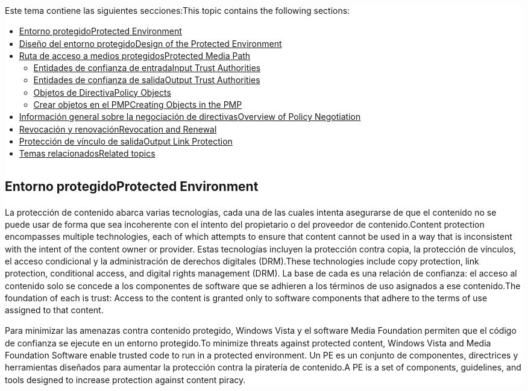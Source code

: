 <span data-ttu-id="63d0e-111">Este tema contiene las siguientes secciones:</span><span class="sxs-lookup"><span data-stu-id="63d0e-111">This topic contains the following sections:</span></span>

-   [<span data-ttu-id="63d0e-112">Entorno protegido</span><span class="sxs-lookup"><span data-stu-id="63d0e-112">Protected Environment</span></span>](#protected-environment)
-   [<span data-ttu-id="63d0e-113">Diseño del entorno protegido</span><span class="sxs-lookup"><span data-stu-id="63d0e-113">Design of the Protected Environment</span></span>](#design-of-the-protected-environment)
-   [<span data-ttu-id="63d0e-114">Ruta de acceso a medios protegidos</span><span class="sxs-lookup"><span data-stu-id="63d0e-114">Protected Media Path</span></span>](#protected-media-path)
    -   [<span data-ttu-id="63d0e-115">Entidades de confianza de entrada</span><span class="sxs-lookup"><span data-stu-id="63d0e-115">Input Trust Authorities</span></span>](#input-trust-authorities)
    -   [<span data-ttu-id="63d0e-116">Entidades de confianza de salida</span><span class="sxs-lookup"><span data-stu-id="63d0e-116">Output Trust Authorities</span></span>](#output-trust-authorities)
    -   [<span data-ttu-id="63d0e-117">Objetos de Directiva</span><span class="sxs-lookup"><span data-stu-id="63d0e-117">Policy Objects</span></span>](#policy-objects)
    -   [<span data-ttu-id="63d0e-118">Crear objetos en el PMP</span><span class="sxs-lookup"><span data-stu-id="63d0e-118">Creating Objects in the PMP</span></span>](#creating-objects-in-the-pmp)
-   [<span data-ttu-id="63d0e-119">Información general sobre la negociación de directivas</span><span class="sxs-lookup"><span data-stu-id="63d0e-119">Overview of Policy Negotiation</span></span>](#overview-of-policy-negotiation)
-   [<span data-ttu-id="63d0e-120">Revocación y renovación</span><span class="sxs-lookup"><span data-stu-id="63d0e-120">Revocation and Renewal</span></span>](#revocation-and-renewal)
-   [<span data-ttu-id="63d0e-121">Protección de vínculo de salida</span><span class="sxs-lookup"><span data-stu-id="63d0e-121">Output Link Protection</span></span>](#output-link-protection)
-   [<span data-ttu-id="63d0e-122">Temas relacionados</span><span class="sxs-lookup"><span data-stu-id="63d0e-122">Related topics</span></span>](#related-topics)

## <a name="protected-environment"></a><span data-ttu-id="63d0e-123">Entorno protegido</span><span class="sxs-lookup"><span data-stu-id="63d0e-123">Protected Environment</span></span>

<span data-ttu-id="63d0e-124">La protección de contenido abarca varias tecnologías, cada una de las cuales intenta asegurarse de que el contenido no se puede usar de forma que sea incoherente con el intento del propietario o del proveedor de contenido.</span><span class="sxs-lookup"><span data-stu-id="63d0e-124">Content protection encompasses multiple technologies, each of which attempts to ensure that content cannot be used in a way that is inconsistent with the intent of the content owner or provider.</span></span> <span data-ttu-id="63d0e-125">Estas tecnologías incluyen la protección contra copia, la protección de vínculos, el acceso condicional y la administración de derechos digitales (DRM).</span><span class="sxs-lookup"><span data-stu-id="63d0e-125">These technologies include copy protection, link protection, conditional access, and digital rights management (DRM).</span></span> <span data-ttu-id="63d0e-126">La base de cada es una relación de confianza: el acceso al contenido solo se concede a los componentes de software que se adhieren a los términos de uso asignados a ese contenido.</span><span class="sxs-lookup"><span data-stu-id="63d0e-126">The foundation of each is trust: Access to the content is granted only to software components that adhere to the terms of use assigned to that content.</span></span>

<span data-ttu-id="63d0e-127">Para minimizar las amenazas contra contenido protegido, Windows Vista y el software Media Foundation permiten que el código de confianza se ejecute en un entorno protegido.</span><span class="sxs-lookup"><span data-stu-id="63d0e-127">To minimize threats against protected content, Windows Vista and Media Foundation Software enable trusted code to run in a protected environment.</span></span> <span data-ttu-id="63d0e-128">Un PE es un conjunto de componentes, directrices y herramientas diseñados para aumentar la protección contra la piratería de contenido.</span><span class="sxs-lookup"><span data-stu-id="63d0e-128">A PE is a set of components, guidelines, and tools designed to increase protection against content piracy.</span></span>
